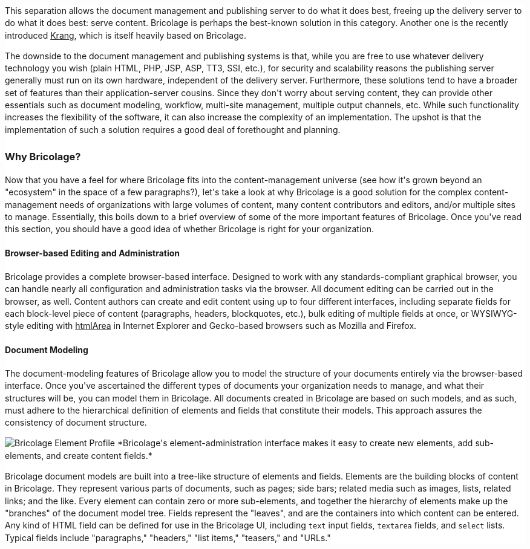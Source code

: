 This separation allows the document management and publishing server to do what it does best, freeing up the delivery server to do what it does best: serve content. Bricolage is perhaps the best-known solution in this category. Another one is the recently introduced [Krang](http://www.krangcms.com/), which is itself heavily based on Bricolage.

The downside to the document management and publishing systems is that, while you are free to use whatever delivery technology you wish (plain HTML, PHP, JSP, ASP, TT3, SSI, etc.), for security and scalability reasons the publishing server generally must run on its own hardware, independent of the delivery server. Furthermore, these solutions tend to have a broader set of features than their application-server cousins. Since they don't worry about serving content, they can provide other essentials such as document modeling, workflow, multi-site management, multiple output channels, etc. While such functionality increases the flexibility of the software, it can also increase the complexity of an implementation. The upshot is that the implementation of such a solution requires a good deal of forethought and planning.

### Why Bricolage?

Now that you have a feel for where Bricolage fits into the content-management universe (see how it's grown beyond an "ecosystem" in the space of a few paragraphs?), let's take a look at why Bricolage is a good solution for the complex content-management needs of organizations with large volumes of content, many content contributors and editors, and/or multiple sites to manage. Essentially, this boils down to a brief overview of some of the more important features of Bricolage. Once you've read this section, you should have a good idea of whether Bricolage is right for your organization.

#### Browser-based Editing and Administration

Bricolage provides a complete browser-based interface. Designed to work with any standards-compliant graphical browser, you can handle nearly all configuration and administration tasks via the browser. All document editing can be carried out in the browser, as well. Content authors can create and edit content using up to four different interfaces, including separate fields for each block-level piece of content (paragraphs, headers, blockquotes, etc.), bulk editing of multiple fields at once, or WYSIWYG-style editing with [htmlArea](http://www.interactivetools.com/products/htmlarea/) in Internet Explorer and Gecko-based browsers such as Mozilla and Firefox.

#### Document Modeling

The document-modeling features of Bricolage allow you to model the structure of your documents entirely via the browser-based interface. Once you've ascertained the different types of documents your organization needs to manage, and what their structures will be, you can model them in Bricolage. All documents created in Bricolage are based on such models, and as such, must adhere to the hierarchical definition of elements and fields that constitute their models. This approach assures the consistency of document structure.

<img src="/images/_pub_2004_08_27_bricolage/element_profile_half.gif" alt="Bricolage Element Profile" width="400" height="609" />
*Bricolage's element-administration interface makes it easy to create new elements, add sub-elements, and create content fields.*

Bricolage document models are built into a tree-like structure of elements and fields. Elements are the building blocks of content in Bricolage. They represent various parts of documents, such as pages; side bars; related media such as images, lists, related links; and the like. Every element can contain zero or more sub-elements, and together the hierarchy of elements make up the "branches" of the document model tree. Fields represent the "leaves", and are the containers into which content can be entered. Any kind of HTML field can be defined for use in the Bricolage UI, including `text` input fields, `textarea` fields, and `select` lists. Typical fields include "paragraphs," "headers," "list items," "teasers," and "URLs."

